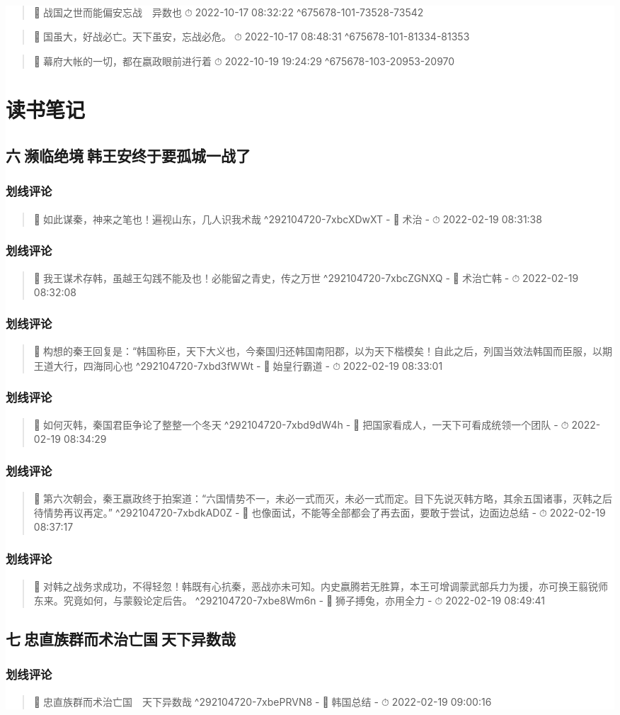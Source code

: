 

> 📌 战国之世而能偏安忘战　异数也 
> ⏱ 2022-10-17 08:32:22 ^675678-101-73528-73542

> 📌 国虽大，好战必亡。天下虽安，忘战必危。 
> ⏱ 2022-10-17 08:48:31 ^675678-101-81334-81353



> 📌 幕府大帐的一切，都在嬴政眼前进行着 
> ⏱ 2022-10-19 19:24:29 ^675678-103-20953-20970

# 读书笔记

## 六 濒临绝境 韩王安终于要孤城一战了

### 划线评论
> 📌 如此谋秦，神来之笔也！遍视山东，几人识我术哉  ^292104720-7xbcXDwXT
    - 💭 术治
    - ⏱ 2022-02-19 08:31:38

### 划线评论
> 📌 我王谋术存韩，虽越王勾践不能及也！必能留之青史，传之万世  ^292104720-7xbcZGNXQ
    - 💭 术治亡韩
    - ⏱ 2022-02-19 08:32:08

### 划线评论
> 📌 构想的秦王回复是：“韩国称臣，天下大义也，今秦国归还韩国南阳郡，以为天下楷模矣！自此之后，列国当效法韩国而臣服，以期王道大行，四海同心也  ^292104720-7xbd3fWWt
    - 💭 始皇行霸道
    - ⏱ 2022-02-19 08:33:01

### 划线评论
> 📌 如何灭韩，秦国君臣争论了整整一个冬天  ^292104720-7xbd9dW4h
    - 💭 把国家看成人，一天下可看成统领一个团队
    - ⏱ 2022-02-19 08:34:29

### 划线评论
> 📌 第六次朝会，秦王嬴政终于拍案道：“六国情势不一，未必一式而灭，未必一式而定。目下先说灭韩方略，其余五国诸事，灭韩之后待情势再议再定。”  ^292104720-7xbdkAD0Z
    - 💭 也像面试，不能等全部都会了再去面，要敢于尝试，边面边总结
    - ⏱ 2022-02-19 08:37:17

### 划线评论
> 📌 对韩之战务求成功，不得轻忽！韩既有心抗秦，恶战亦未可知。内史嬴腾若无胜算，本王可增调蒙武部兵力为援，亦可换王翦锐师东来。究竟如何，与蒙毅论定后告。  ^292104720-7xbe8Wm6n
    - 💭 狮子搏兔，亦用全力
    - ⏱ 2022-02-19 08:49:41
   
## 七 忠直族群而术治亡国 天下异数哉

### 划线评论
> 📌 忠直族群而术治亡国　天下异数哉  ^292104720-7xbePRVN8
    - 💭 韩国总结
    - ⏱ 2022-02-19 09:00:16
